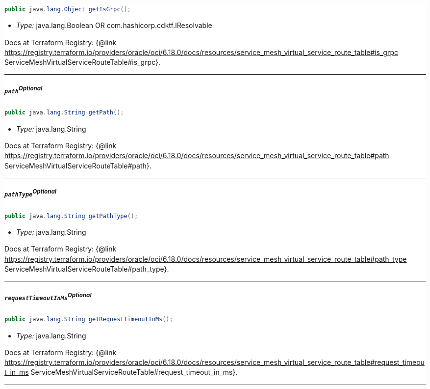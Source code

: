 ```java
public java.lang.Object getIsGrpc();
```

- *Type:* java.lang.Boolean OR com.hashicorp.cdktf.IResolvable

Docs at Terraform Registry: {@link https://registry.terraform.io/providers/oracle/oci/6.18.0/docs/resources/service_mesh_virtual_service_route_table#is_grpc ServiceMeshVirtualServiceRouteTable#is_grpc}.

---

##### `path`<sup>Optional</sup> <a name="path" id="rhizo-co-terraform-provider-oci.serviceMeshVirtualServiceRouteTable.ServiceMeshVirtualServiceRouteTableRouteRules.property.path"></a>

```java
public java.lang.String getPath();
```

- *Type:* java.lang.String

Docs at Terraform Registry: {@link https://registry.terraform.io/providers/oracle/oci/6.18.0/docs/resources/service_mesh_virtual_service_route_table#path ServiceMeshVirtualServiceRouteTable#path}.

---

##### `pathType`<sup>Optional</sup> <a name="pathType" id="rhizo-co-terraform-provider-oci.serviceMeshVirtualServiceRouteTable.ServiceMeshVirtualServiceRouteTableRouteRules.property.pathType"></a>

```java
public java.lang.String getPathType();
```

- *Type:* java.lang.String

Docs at Terraform Registry: {@link https://registry.terraform.io/providers/oracle/oci/6.18.0/docs/resources/service_mesh_virtual_service_route_table#path_type ServiceMeshVirtualServiceRouteTable#path_type}.

---

##### `requestTimeoutInMs`<sup>Optional</sup> <a name="requestTimeoutInMs" id="rhizo-co-terraform-provider-oci.serviceMeshVirtualServiceRouteTable.ServiceMeshVirtualServiceRouteTableRouteRules.property.requestTimeoutInMs"></a>

```java
public java.lang.String getRequestTimeoutInMs();
```

- *Type:* java.lang.String

Docs at Terraform Registry: {@link https://registry.terraform.io/providers/oracle/oci/6.18.0/docs/resources/service_mesh_virtual_service_route_table#request_timeout_in_ms ServiceMeshVirtualServiceRouteTable#request_timeout_in_ms}.

---